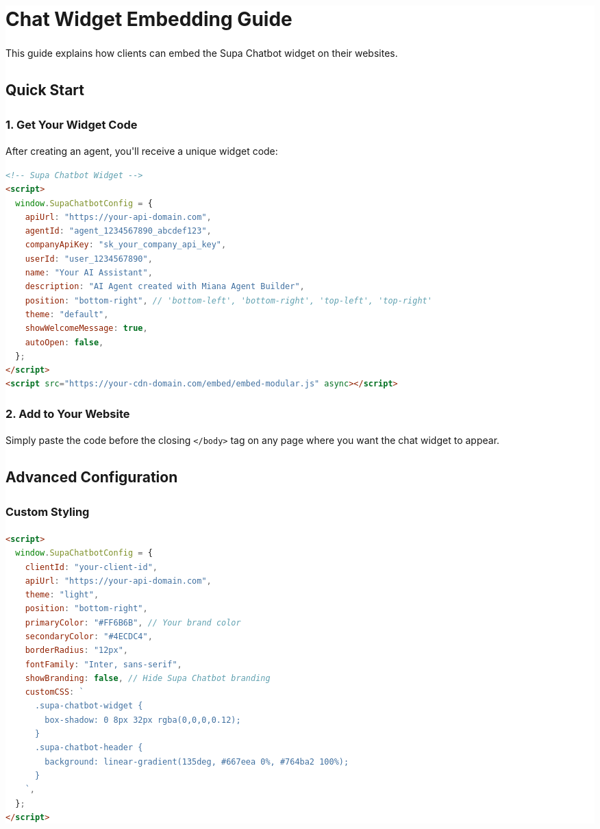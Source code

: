 # Chat Widget Embedding Guide

This guide explains how clients can embed the Supa Chatbot widget on their websites.

## Quick Start

### 1. Get Your Widget Code

After creating an agent, you'll receive a unique widget code:

```html
<!-- Supa Chatbot Widget -->
<script>
  window.SupaChatbotConfig = {
    apiUrl: "https://your-api-domain.com",
    agentId: "agent_1234567890_abcdef123",
    companyApiKey: "sk_your_company_api_key",
    userId: "user_1234567890",
    name: "Your AI Assistant",
    description: "AI Agent created with Miana Agent Builder",
    position: "bottom-right", // 'bottom-left', 'bottom-right', 'top-left', 'top-right'
    theme: "default",
    showWelcomeMessage: true,
    autoOpen: false,
  };
</script>
<script src="https://your-cdn-domain.com/embed/embed-modular.js" async></script>
```

### 2. Add to Your Website

Simply paste the code before the closing `</body>` tag on any page where you want the chat widget to appear.

## Advanced Configuration

### Custom Styling

```html
<script>
  window.SupaChatbotConfig = {
    clientId: "your-client-id",
    apiUrl: "https://your-api-domain.com",
    theme: "light",
    position: "bottom-right",
    primaryColor: "#FF6B6B", // Your brand color
    secondaryColor: "#4ECDC4",
    borderRadius: "12px",
    fontFamily: "Inter, sans-serif",
    showBranding: false, // Hide Supa Chatbot branding
    customCSS: `
      .supa-chatbot-widget {
        box-shadow: 0 8px 32px rgba(0,0,0,0.12);
      }
      .supa-chatbot-header {
        background: linear-gradient(135deg, #667eea 0%, #764ba2 100%);
      }
    `,
  };
</script>
```
